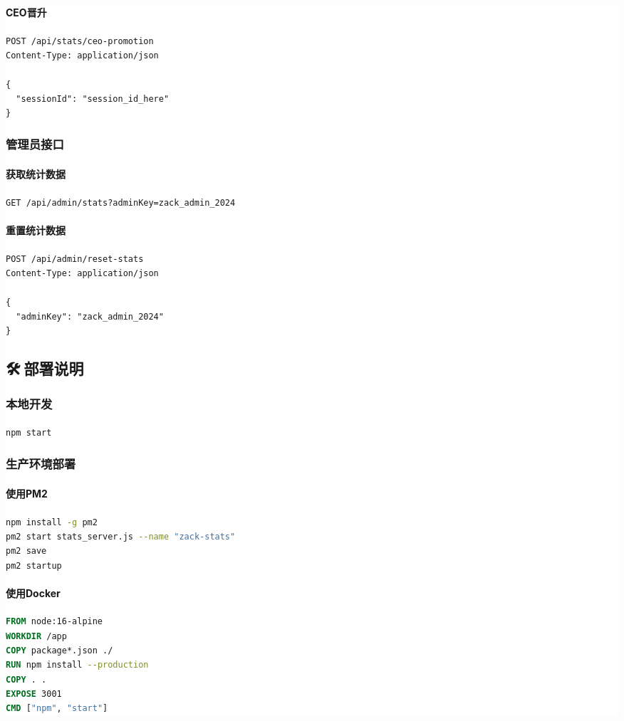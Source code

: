 #### CEO晋升
```http
POST /api/stats/ceo-promotion
Content-Type: application/json

{
  "sessionId": "session_id_here"
}
```

### 管理员接口

#### 获取统计数据
```http
GET /api/admin/stats?adminKey=zack_admin_2024
```

#### 重置统计数据
```http
POST /api/admin/reset-stats
Content-Type: application/json

{
  "adminKey": "zack_admin_2024"
}
```

## 🛠️ 部署说明

### 本地开发
```bash
npm start
```

### 生产环境部署

#### 使用PM2
```bash
npm install -g pm2
pm2 start stats_server.js --name "zack-stats"
pm2 save
pm2 startup
```

#### 使用Docker
```dockerfile
FROM node:16-alpine
WORKDIR /app
COPY package*.json ./
RUN npm install --production
COPY . .
EXPOSE 3001
CMD ["npm", "start"]
```
